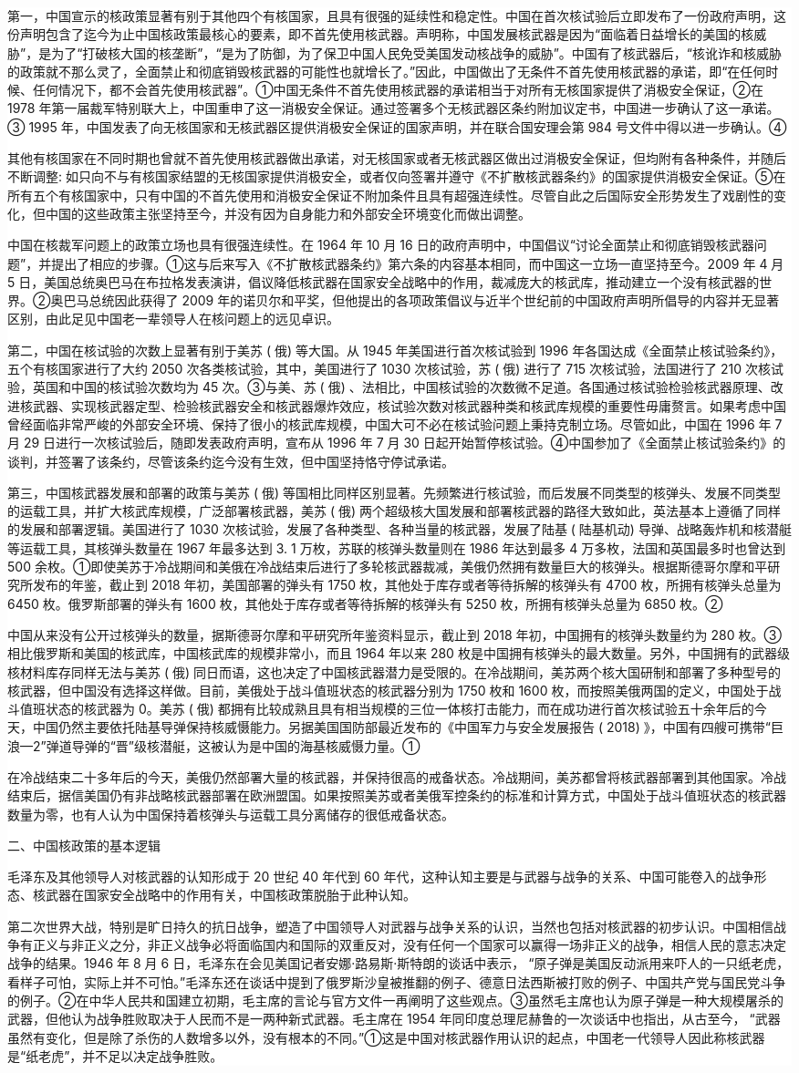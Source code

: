 第一，中国宣示的核政策显著有别于其他四个有核国家，且具有很强的延续性和稳定性。中国在首次核试验后立即发布了一份政府声明，这份声明包含了迄今为止中国核政策最核心的要素，即不首先使用核武器。声明称，中国发展核武器是因为“面临着日益增长的美国的核威胁”，是为了“打破核大国的核垄断”，“是为了防御，为了保卫中国人民免受美国发动核战争的威胁”。中国有了核武器后，“核讹诈和核威胁的政策就不那么灵了，全面禁止和彻底销毁核武器的可能性也就增长了。”因此，中国做出了无条件不首先使用核武器的承诺，即“在任何时候、任何情况下，都不会首先使用核武器”。①中国无条件不首先使用核武器的承诺相当于对所有无核国家提供了消极安全保证，②在
1978 年第一届裁军特别联大上，中国重申了这一消极安全保证。通过签署多个无核武器区条约附加议定书，中国进一步确认了这一承诺。③ 1995
年，中国发表了向无核国家和无核武器区提供消极安全保证的国家声明，并在联合国安理会第 984 号文件中得以进一步确认。④

其他有核国家在不同时期也曾就不首先使用核武器做出承诺，对无核国家或者无核武器区做出过消极安全保证，但均附有各种条件，并随后不断调整:
如只向不与有核国家结盟的无核国家提供消极安全，或者仅向签署并遵守《不扩散核武器条约》的国家提供消极安全保证。⑤在所有五个有核国家中，只有中国的不首先使用和消极安全保证不附加条件且具有超强连续性。尽管自此之后国际安全形势发生了戏剧性的变化，但中国的这些政策主张坚持至今，并没有因为自身能力和外部安全环境变化而做出调整。

中国在核裁军问题上的政策立场也具有很强连续性。在 1964 年 10 月 16
日的政府声明中，中国倡议“讨论全面禁止和彻底销毁核武器问题”，并提出了相应的步骤。①这与后来写入《不扩散核武器条约》第六条的内容基本相同，而中国这一立场一直坚持至今。2009
年 4 月 5
日，美国总统奥巴马在布拉格发表演讲，倡议降低核武器在国家安全战略中的作用，裁减庞大的核武库，推动建立一个没有核武器的世界。②奥巴马总统因此获得了 2009
年的诺贝尔和平奖，但他提出的各项政策倡议与近半个世纪前的中国政府声明所倡导的内容并无显著区别，由此足见中国老一辈领导人在核问题上的远见卓识。

第二，中国在核试验的次数上显著有别于美苏 ( 俄) 等大国。从 1945 年美国进行首次核试验到 1996
年各国达成《全面禁止核试验条约》，五个有核国家进行了大约 2050 次各类核试验，其中，美国进行了 1030 次核试验，苏 ( 俄) 进行了 715
次核试验，法国进行了 210 次核试验，英国和中国的核试验次数均为 45 次。③与美、苏 ( 俄)
、法相比，中国核试验的次数微不足道。各国通过核试验检验核武器原理、改进核武器、实现核武器定型、检验核武器安全和核武器爆炸效应，核试验次数对核武器种类和核武库规模的重要性毋庸赘言。如果考虑中国曾经面临非常严峻的外部安全环境、保持了很小的核武库规模，中国大可不必在核试验问题上秉持克制立场。尽管如此，中国在
1996 年 7 月 29 日进行一次核试验后，随即发表政府声明，宣布从 1996 年 7 月 30
日起开始暂停核试验。④中国参加了《全面禁止核试验条约》的谈判，并签署了该条约，尽管该条约迄今没有生效，但中国坚持恪守停试承诺。

第三，中国核武器发展和部署的政策与美苏 ( 俄)
等国相比同样区别显著。先频繁进行核试验，而后发展不同类型的核弹头、发展不同类型的运载工具，并扩大核武库规模，广泛部署核武器，美苏 ( 俄)
两个超级核大国发展和部署核武器的路径大致如此，英法基本上遵循了同样的发展和部署逻辑。美国进行了 1030
次核试验，发展了各种类型、各种当量的核武器，发展了陆基 ( 陆基机动) 导弹、战略轰炸机和核潜艇等运载工具，其核弹头数量在 1967 年最多达到 3. 1
万枚，苏联的核弹头数量则在 1986 年达到最多 4 万多枚，法国和英国最多时也曾达到 500
余枚。①即使美苏于冷战期间和美俄在冷战结束后进行了多轮核武器裁减，美俄仍然拥有数量巨大的核弹头。根据斯德哥尔摩和平研究所发布的年鉴，截止到 2018
年初，美国部署的弹头有 1750 枚，其他处于库存或者等待拆解的核弹头有 4700 枚，所拥有核弹头总量为 6450 枚。俄罗斯部署的弹头有 1600
枚，其他处于库存或者等待拆解的核弹头有 5250 枚，所拥有核弹头总量为 6850 枚。②

中国从来没有公开过核弹头的数量，据斯德哥尔摩和平研究所年鉴资料显示，截止到 2018 年初，中国拥有的核弹头数量约为 280
枚。③相比俄罗斯和美国的核武库，中国核武库的规模非常小，而且 1964 年以来 280
枚是中国拥有核弹头的最大数量。另外，中国拥有的武器级核材料库存同样无法与美苏 ( 俄)
同日而语，这也决定了中国核武器潜力是受限的。在冷战期间，美苏两个核大国研制和部署了多种型号的核武器，但中国没有选择这样做。目前，美俄处于战斗值班状态的核武器分别为
1750 枚和 1600 枚，而按照美俄两国的定义，中国处于战斗值班状态的核武器为 0。美苏 ( 俄)
都拥有比较成熟且具有相当规模的三位一体核打击能力，而在成功进行首次核试验五十余年后的今天，中国仍然主要依托陆基导弹保持核威慑能力。另据美国国防部最近发布的《中国军力与安全发展报告
( 2018) 》，中国有四艘可携带“巨浪—2”弹道导弹的“晋”级核潜艇，这被认为是中国的海基核威慑力量。①

在冷战结束二十多年后的今天，美俄仍然部署大量的核武器，并保持很高的戒备状态。冷战期间，美苏都曾将核武器部署到其他国家。冷战结束后，据信美国仍有非战略核武器部署在欧洲盟国。如果按照美苏或者美俄军控条约的标准和计算方式，中国处于战斗值班状态的核武器数量为零，也有人认为中国保持着核弹头与运载工具分离储存的很低戒备状态。

二、中国核政策的基本逻辑

毛泽东及其他领导人对核武器的认知形成于 20 世纪 40 年代到 60
年代，这种认知主要是与武器与战争的关系、中国可能卷入的战争形态、核武器在国家安全战略中的作用有关，中国核政策脱胎于此种认知。

第二次世界大战，特别是旷日持久的抗日战争，塑造了中国领导人对武器与战争关系的认识，当然也包括对核武器的初步认识。中国相信战争有正义与非正义之分，非正义战争必将面临国内和国际的双重反对，没有任何一个国家可以赢得一场非正义的战争，相信人民的意志决定战争的结果。1946
年 8 月 6 日，毛泽东在会见美国记者安娜·路易斯·斯特朗的谈话中表示，
“原子弹是美国反动派用来吓人的一只纸老虎，看样子可怕，实际上并不可怕。”毛泽东还在谈话中提到了俄罗斯沙皇被推翻的例子、德意日法西斯被打败的例子、中国共产党与国民党斗争的例子。②在中华人民共和国建立初期，毛主席的言论与官方文件一再阐明了这些观点。③虽然毛主席也认为原子弹是一种大规模屠杀的武器，但他认为战争胜败取决于人民而不是一两种新式武器。毛主席在
1954 年同印度总理尼赫鲁的一次谈话中也指出，从古至今，
“武器虽然有变化，但是除了杀伤的人数增多以外，没有根本的不同。”①这是中国对核武器作用认识的起点，中国老一代领导人因此称核武器是“纸老虎”，并不足以决定战争胜败。
